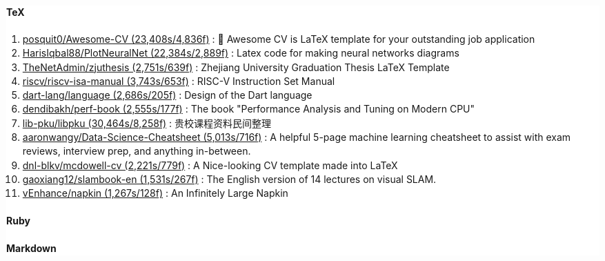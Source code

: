
#### TeX
1. [posquit0/Awesome-CV (23,408s/4,836f)](https://github.com/posquit0/Awesome-CV) : 📄 Awesome CV is LaTeX template for your outstanding job application
2. [HarisIqbal88/PlotNeuralNet (22,384s/2,889f)](https://github.com/HarisIqbal88/PlotNeuralNet) : Latex code for making neural networks diagrams
3. [TheNetAdmin/zjuthesis (2,751s/639f)](https://github.com/TheNetAdmin/zjuthesis) : Zhejiang University Graduation Thesis LaTeX Template
4. [riscv/riscv-isa-manual (3,743s/653f)](https://github.com/riscv/riscv-isa-manual) : RISC-V Instruction Set Manual
5. [dart-lang/language (2,686s/205f)](https://github.com/dart-lang/language) : Design of the Dart language
6. [dendibakh/perf-book (2,555s/177f)](https://github.com/dendibakh/perf-book) : The book "Performance Analysis and Tuning on Modern CPU"
7. [lib-pku/libpku (30,464s/8,258f)](https://github.com/lib-pku/libpku) : 贵校课程资料民间整理
8. [aaronwangy/Data-Science-Cheatsheet (5,013s/716f)](https://github.com/aaronwangy/Data-Science-Cheatsheet) : A helpful 5-page machine learning cheatsheet to assist with exam reviews, interview prep, and anything in-between.
9. [dnl-blkv/mcdowell-cv (2,221s/779f)](https://github.com/dnl-blkv/mcdowell-cv) : A Nice-looking CV template made into LaTeX
10. [gaoxiang12/slambook-en (1,531s/267f)](https://github.com/gaoxiang12/slambook-en) : The English version of 14 lectures on visual SLAM.
11. [vEnhance/napkin (1,267s/128f)](https://github.com/vEnhance/napkin) : An Infinitely Large Napkin

#### Ruby

#### Markdown

